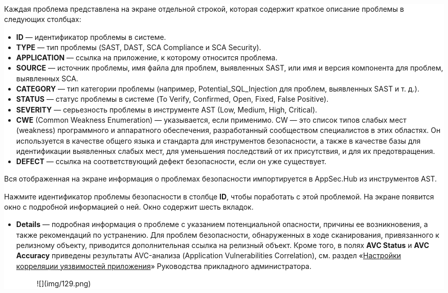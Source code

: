 Каждая проблема представлена на экране отдельной строкой, которая содержит краткое описание проблемы в следующих столбцах:

* **ID** — идентификатор проблемы в системе.
* **TYPE** — тип проблемы (SAST, DAST, SCA Compliance и SCA Security).
* **APPLICATION** — ссылка на приложение, к которому относится проблема.
* **SOURCE** — источник проблемы, имя файла для проблем, выявленных SAST, или имя и версия компонента для проблем, выявленных SCA.
* **CATEGORY** — тип категории проблемы (например, Potential_SQL_Injection для проблем, выявленных SAST и т. д.).
* **STATUS** — статус проблемы в системе (To Verify, Confirmed, Open, Fixed, False Positive).
* **SEVERITY** — серьезность проблемы в инструменте AST (Low, Medium, High, Critical).
* **CWE** (Common Weakness Enumeration) — указывается, если применимо. CW — это список типов слабых мест (weakness) программного и аппаратного обеспечения, разработанный сообществом специалистов в этих областях. Он используется в качестве общего языка и стандарта для инструментов безопасности, а также в качестве базы для идентификации выявленных слабых мест, для уменьшения последствий от их присутствия, и для их предотвращения.
* **DEFECT** — ссылка на соответствующий дефект безопасности, если он уже существует.

Вся отображенная на экране информация о проблемах безопасности импортируется в AppSec.Hub из инструментов AST.

Нажмите идентификатор проблемы безопасности в столбце **ID**, чтобы поработать с этой проблемой. На экране появится окно с подробной информацией о ней. Окно содержит шесть вкладок.

* **Details** — подробная информация о проблеме с указанием потенциальной опасности, причины ее возникновения, а также рекомендаций по устранению. Для проблем безопасности, обнаруженных в ходе сканирования, привязанного к релизному объекту, приводится дополнительная ссылка на релизный объект. Кроме того, в полях **AVC Status** и **AVC Accuracy** приведены результаты AVC-анализа (Application Vulnerabilities Correlation), см. раздел «[Настройки корреляции уязвимостей приложения](../../aag/application%20vulnerability%20correlation%20settings/#_1)» Руководства прикладного администратора.

    <figure markdown>![](img/129.png)</figure>
